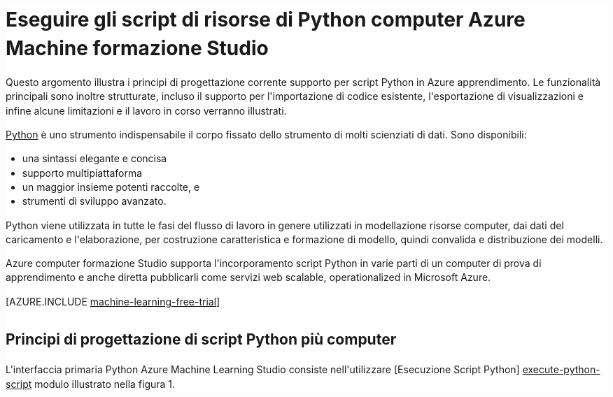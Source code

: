 <properties 
    pageTitle="Eseguire gli script di risorse computer Python | Microsoft Azure" 
    description="Le strutture principi sottostante il supporto per script Python Azure apprendimento e gli scenari di utilizzo di base, funzionalità e limitazioni di progettazione." 
    keywords="Python apprendimento automatico, pandas, pandas python, script python, eseguire gli script python"
    services="machine-learning"
    documentationCenter="" 
    authors="bradsev" 
    manager="jhubbard" 
    editor="cgronlun"/>

<tags 
    ms.service="machine-learning" 
    ms.workload="data-services" 
    ms.tgt_pltfrm="na" 
    ms.devlang="na" 
    ms.topic="article" 
    ms.date="09/12/2016" 
    ms.author="bradsev" />


# <a name="execute-python-machine-learning-scripts-in-azure-machine-learning-studio"></a>Eseguire gli script di risorse di Python computer Azure Machine formazione Studio

Questo argomento illustra i principi di progettazione corrente supporto per script Python in Azure apprendimento. Le funzionalità principali sono inoltre strutturate, incluso il supporto per l'importazione di codice esistente, l'esportazione di visualizzazioni e infine alcune limitazioni e il lavoro in corso verranno illustrati.

[Python](https://www.python.org/) è uno strumento indispensabile il corpo fissato dello strumento di molti scienziati di dati. Sono disponibili:

-  una sintassi elegante e concisa 
-  supporto multipiattaforma 
-  un maggior insieme potenti raccolte, e 
-  strumenti di sviluppo avanzato. 

Python viene utilizzata in tutte le fasi del flusso di lavoro in genere utilizzati in modellazione risorse computer, dai dati del caricamento e l'elaborazione, per costruzione caratteristica e formazione di modello, quindi convalida e distribuzione dei modelli. 

Azure computer formazione Studio supporta l'incorporamento script Python in varie parti di un computer di prova di apprendimento e anche diretta pubblicarli come servizi web scalable, operationalized in Microsoft Azure.

[AZURE.INCLUDE [machine-learning-free-trial](../../includes/machine-learning-free-trial.md)]


## <a name="design-principles-of-python-scripts-in-machine-learning"></a>Principi di progettazione di script Python più computer
L'interfaccia primaria Python Azure Machine Learning Studio consiste nell'utilizzare [Esecuzione Script Python] [ execute-python-script] modulo illustrato nella figura 1.


[execute-python-script]: https://msdn.microsoft.com/library/azure/cdb56f95-7f4c-404d-bde7-5bb972e6f232/
[execute-r-script]: https://msdn.microsoft.com/library/azure/30806023-392b-42e0-94d6-6b775a6e0fd5/